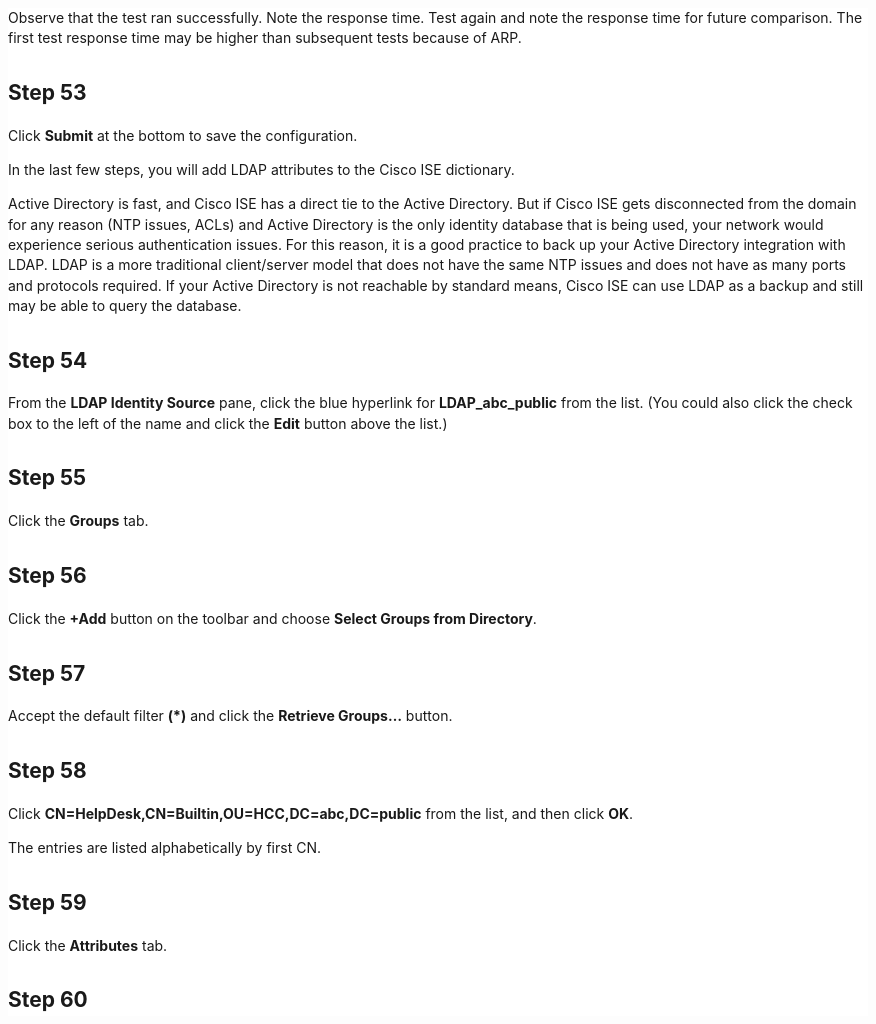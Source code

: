 
Observe that the test ran successfully. Note the response time. Test again and note the response time for future comparison. The first test response time may be higher than subsequent tests because of ARP.

## Step 53

Click **Submit** at the bottom to save the configuration.

In the last few steps, you will add LDAP attributes to the Cisco ISE dictionary.

Active Directory is fast, and Cisco ISE has a direct tie to the Active Directory. But if Cisco ISE gets disconnected from the domain for any reason (NTP issues, ACLs) and Active Directory is the only identity database that is being used, your network would experience serious authentication issues. For this reason, it is a good practice to back up your Active Directory integration with LDAP. LDAP is a more traditional client/server model that does not have the same NTP issues and does not have as many ports and protocols required. If your Active Directory is not reachable by standard means, Cisco ISE can use LDAP as a backup and still may be able to query the database.

## Step 54



From the **LDAP Identity Source** pane, click the blue hyperlink for **LDAP_abc_public** from the list. (You could also click the check box to the left of the name and click the **Edit** button above the list.)

## Step 55

Click the **Groups** tab.

## Step 56

Click the **+Add** button on the toolbar and choose **Select Groups from Directory**.

## Step 57

Accept the default filter **(*)** and click the **Retrieve Groups…** button.

## Step 58



Click **CN=HelpDesk,CN=Builtin,OU=HCC,DC=abc,DC=public** from the list, and then click **OK**.

The entries are listed alphabetically by first CN.

## Step 59

Click the **Attributes** tab.

## Step 60
